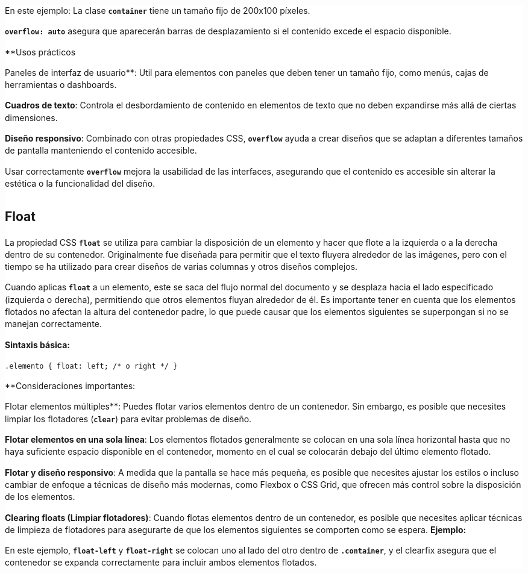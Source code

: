 En este ejemplo:
La clase **`container`** tiene un tamaño fijo de 200x100 píxeles.

**`overflow: auto`** asegura que aparecerán barras de desplazamiento si el contenido excede el espacio disponible.

**Usos prácticos

Paneles de interfaz de usuario**: Util para elementos con paneles que deben tener un tamaño fijo, como menús, cajas de herramientas o dashboards.

**Cuadros de texto**: Controla el desbordamiento de contenido en elementos de texto que no deben expandirse más allá de ciertas dimensiones.

**Diseño responsivo**: Combinado con otras propiedades CSS, **`overflow`** ayuda a crear diseños que se adaptan a diferentes tamaños de pantalla manteniendo el contenido accesible.

Usar correctamente **`overflow`** mejora la usabilidad de las interfaces, asegurando que el contenido es accesible sin alterar la estética o la funcionalidad del diseño.

## Float

La propiedad CSS **`float`** se utiliza para cambiar la disposición de un elemento y hacer que flote a la izquierda o a la derecha dentro de su contenedor. Originalmente fue diseñada para permitir que el texto fluyera alrededor de las imágenes, pero con el tiempo se ha utilizado para crear diseños de varias columnas y otros diseños complejos.

Cuando aplicas **`float`** a un elemento, este se saca del flujo normal del documento y se desplaza hacia el lado especificado (izquierda o derecha), permitiendo que otros elementos fluyan alrededor de él. Es importante tener en cuenta que los elementos flotados no afectan la altura del contenedor padre, lo que puede causar que los elementos siguientes se superpongan si no se manejan correctamente.

**Sintaxis básica:**

`.elemento {
    float: left; /* o right */
}`

**Consideraciones importantes:

Flotar elementos múltiples**: Puedes flotar varios elementos dentro de un contenedor. Sin embargo, es posible que necesites limpiar los flotadores (**`clear`**) para evitar problemas de diseño.

**Flotar elementos en una sola línea**: Los elementos flotados generalmente se colocan en una sola línea horizontal hasta que no haya suficiente espacio disponible en el contenedor, momento en el cual se colocarán debajo del último elemento flotado.

**Flotar y diseño responsivo**: A medida que la pantalla se hace más pequeña, es posible que necesites ajustar los estilos o incluso cambiar de enfoque a técnicas de diseño más modernas, como Flexbox o CSS Grid, que ofrecen más control sobre la disposición de los elementos.

**Clearing floats (Limpiar flotadores)**: Cuando flotas elementos dentro de un contenedor, es posible que necesites aplicar técnicas de limpieza de flotadores para asegurarte de que los elementos siguientes se comporten como se espera.
**Ejemplo:**

En este ejemplo, **`float-left`** y **`float-right`** se colocan uno al lado del otro dentro de **`.container`**, y el clearfix asegura que el contenedor se expanda correctamente para incluir ambos elementos flotados.
